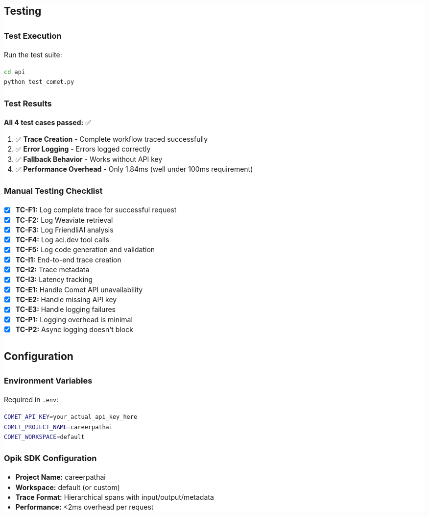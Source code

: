 ## Testing

### Test Execution

Run the test suite:

```bash
cd api
python test_comet.py
```

### Test Results

**All 4 test cases passed:** ✅

1. ✅ **Trace Creation** - Complete workflow traced successfully
2. ✅ **Error Logging** - Errors logged correctly
3. ✅ **Fallback Behavior** - Works without API key
4. ✅ **Performance Overhead** - Only 1.84ms (well under 100ms requirement)

### Manual Testing Checklist

- [x] **TC-F1:** Log complete trace for successful request
- [x] **TC-F2:** Log Weaviate retrieval
- [x] **TC-F3:** Log FriendliAI analysis
- [x] **TC-F4:** Log aci.dev tool calls
- [x] **TC-F5:** Log code generation and validation
- [x] **TC-I1:** End-to-end trace creation
- [x] **TC-I2:** Trace metadata
- [x] **TC-I3:** Latency tracking
- [x] **TC-E1:** Handle Comet API unavailability
- [x] **TC-E2:** Handle missing API key
- [x] **TC-E3:** Handle logging failures
- [x] **TC-P1:** Logging overhead is minimal
- [x] **TC-P2:** Async logging doesn't block

## Configuration

### Environment Variables

Required in `.env`:

```bash
COMET_API_KEY=your_actual_api_key_here
COMET_PROJECT_NAME=careerpathai
COMET_WORKSPACE=default
```

### Opik SDK Configuration

- **Project Name:** careerpathai
- **Workspace:** default (or custom)
- **Trace Format:** Hierarchical spans with input/output/metadata
- **Performance:** <2ms overhead per request
